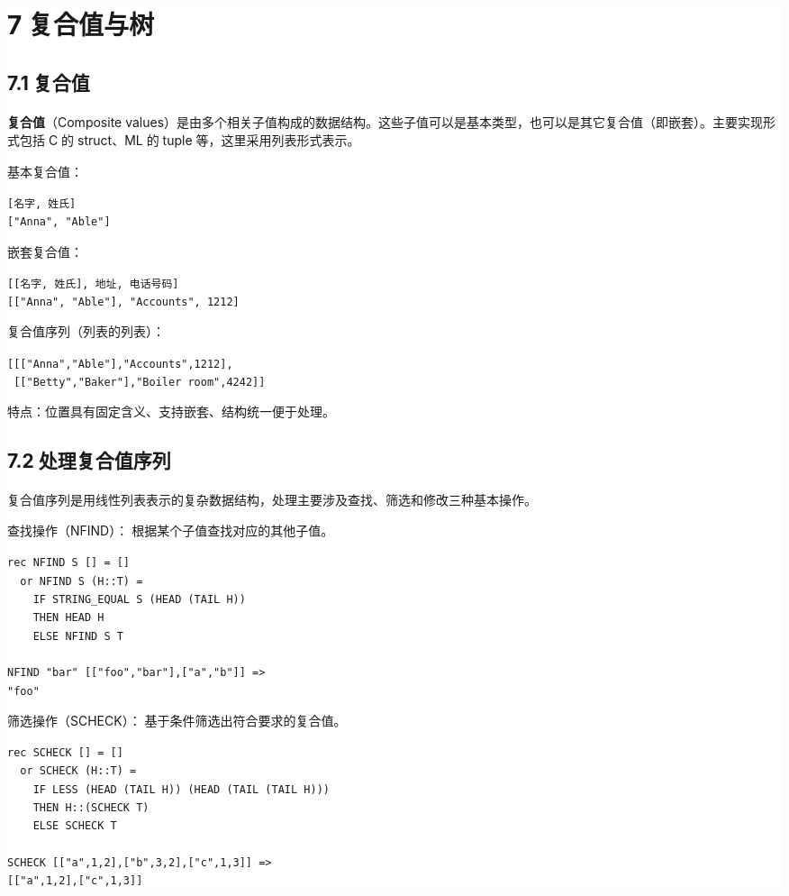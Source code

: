 # 7 复合值与树
## 7.1 复合值

**复合值**（Composite values）是由多个相关子值构成的数据结构。这些子值可以是基本类型，也可以是其它复合值（即嵌套）。主要实现形式包括 C 的 struct、ML 的 tuple 等，这里采用列表形式表示。

基本复合值：

```
[名字, 姓氏]
["Anna", "Able"]
```

嵌套复合值：

```
[[名字, 姓氏], 地址, 电话号码]
[["Anna", "Able"], "Accounts", 1212]
```

复合值序列（列表的列表）：

```
[[["Anna","Able"],"Accounts",1212],
 [["Betty","Baker"],"Boiler room",4242]]
```

特点：位置具有固定含义、支持嵌套、结构统一便于处理。

## 7.2 处理复合值序列

复合值序列是用线性列表表示的复杂数据结构，处理主要涉及查找、筛选和修改三种基本操作。

查找操作（NFIND）： 根据某个子值查找对应的其他子值。

```
rec NFIND S [] = []
  or NFIND S (H::T) =
    IF STRING_EQUAL S (HEAD (TAIL H))
    THEN HEAD H
    ELSE NFIND S T

NFIND "bar" [["foo","bar"],["a","b"]] =>
"foo"
```

筛选操作（SCHECK）： 基于条件筛选出符合要求的复合值。

```
rec SCHECK [] = []
  or SCHECK (H::T) =
    IF LESS (HEAD (TAIL H)) (HEAD (TAIL (TAIL H)))
    THEN H::(SCHECK T)
    ELSE SCHECK T

SCHECK [["a",1,2],["b",3,2],["c",1,3]] =>
[["a",1,2],["c",1,3]]
```
